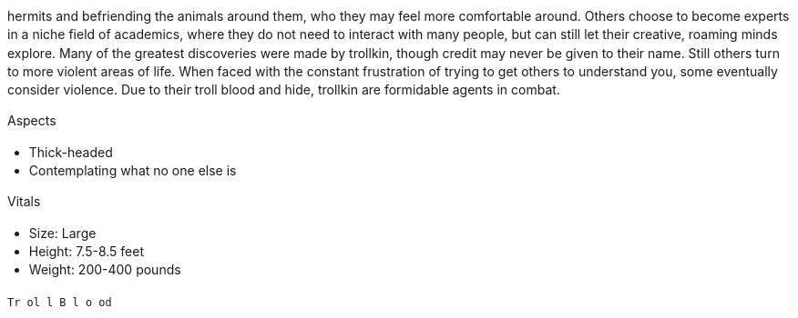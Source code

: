 hermits and befriending the animals around them,
who they may feel more comfortable around.
Others choose to become experts in a niche field
of academics, where they do not need to interact
with many people, but can still let their creative,
roaming minds explore. Many of the greatest
discoveries were made by trollkin, though credit may
never be given to their name.
Still others turn to more violent areas of life.
When faced with the constant frustration of trying to
get others to understand you, some eventually
consider violence. Due to their troll blood and hide,
trollkin are formidable agents in combat.

Aspects

- Thick-headed
- Contemplating what no one else is

Vitals

- Size: Large
- Height: 7.5-8.5 feet
- Weight: 200-400 pounds

```
Tr ol l B l o od